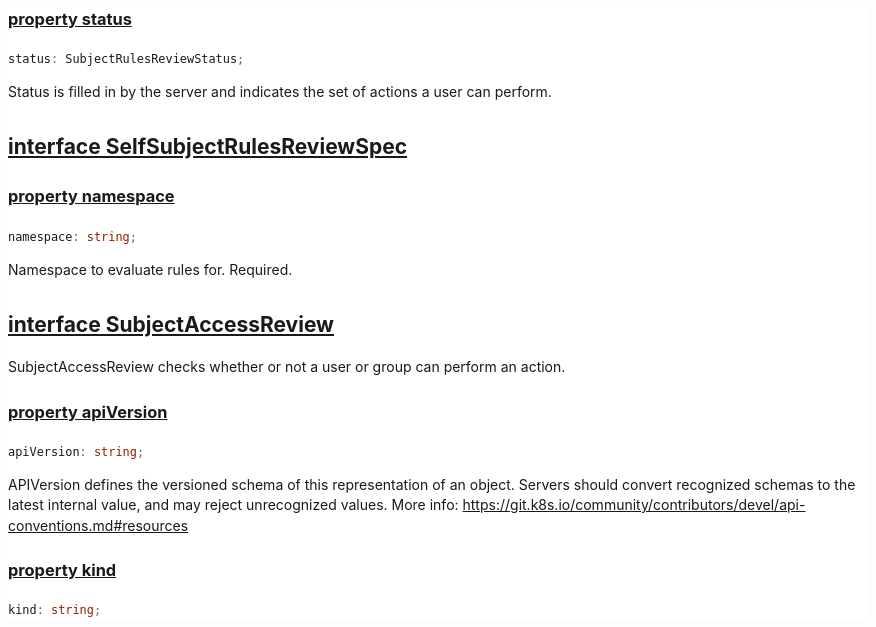 <h3 class="pdoc-member-header">
<a class="pdoc-child-name" href="https://github.com/pulumi/pulumi-kubernetes/blob/master/pack/nodejs/types/output.ts#L4721">property status</a>
</h3>

```typescript
status: SubjectRulesReviewStatus;
```


Status is filled in by the server and indicates the set of actions a user can perform.

<h2 class="pdoc-module-header" id="SelfSubjectRulesReviewSpec">
<a class="pdoc-member-name" href="https://github.com/pulumi/pulumi-kubernetes/blob/master/pack/nodejs/types/output.ts#L4726">interface SelfSubjectRulesReviewSpec</a>
</h2>
<h3 class="pdoc-member-header">
<a class="pdoc-child-name" href="https://github.com/pulumi/pulumi-kubernetes/blob/master/pack/nodejs/types/output.ts#L4730">property namespace</a>
</h3>

```typescript
namespace: string;
```


Namespace to evaluate rules for. Required.

<h2 class="pdoc-module-header" id="SubjectAccessReview">
<a class="pdoc-member-name" href="https://github.com/pulumi/pulumi-kubernetes/blob/master/pack/nodejs/types/output.ts#L4737">interface SubjectAccessReview</a>
</h2>

SubjectAccessReview checks whether or not a user or group can perform an action.

<h3 class="pdoc-member-header">
<a class="pdoc-child-name" href="https://github.com/pulumi/pulumi-kubernetes/blob/master/pack/nodejs/types/output.ts#L4744">property apiVersion</a>
</h3>

```typescript
apiVersion: string;
```


APIVersion defines the versioned schema of this representation of an object. Servers should
convert recognized schemas to the latest internal value, and may reject unrecognized
values. More info:
https://git.k8s.io/community/contributors/devel/api-conventions.md#resources

<h3 class="pdoc-member-header">
<a class="pdoc-child-name" href="https://github.com/pulumi/pulumi-kubernetes/blob/master/pack/nodejs/types/output.ts#L4752">property kind</a>
</h3>

```typescript
kind: string;
```

